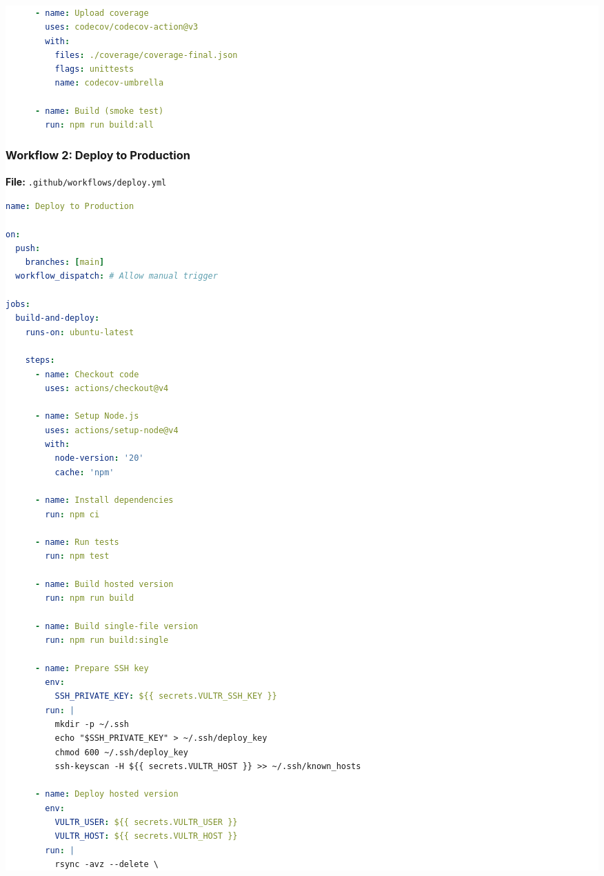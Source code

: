 ```yaml
      - name: Upload coverage
        uses: codecov/codecov-action@v3
        with:
          files: ./coverage/coverage-final.json
          flags: unittests
          name: codecov-umbrella

      - name: Build (smoke test)
        run: npm run build:all
```

### Workflow 2: Deploy to Production

**File:** `.github/workflows/deploy.yml`

```yaml
name: Deploy to Production

on:
  push:
    branches: [main]
  workflow_dispatch: # Allow manual trigger

jobs:
  build-and-deploy:
    runs-on: ubuntu-latest

    steps:
      - name: Checkout code
        uses: actions/checkout@v4

      - name: Setup Node.js
        uses: actions/setup-node@v4
        with:
          node-version: '20'
          cache: 'npm'

      - name: Install dependencies
        run: npm ci

      - name: Run tests
        run: npm test

      - name: Build hosted version
        run: npm run build

      - name: Build single-file version
        run: npm run build:single

      - name: Prepare SSH key
        env:
          SSH_PRIVATE_KEY: ${{ secrets.VULTR_SSH_KEY }}
        run: |
          mkdir -p ~/.ssh
          echo "$SSH_PRIVATE_KEY" > ~/.ssh/deploy_key
          chmod 600 ~/.ssh/deploy_key
          ssh-keyscan -H ${{ secrets.VULTR_HOST }} >> ~/.ssh/known_hosts

      - name: Deploy hosted version
        env:
          VULTR_USER: ${{ secrets.VULTR_USER }}
          VULTR_HOST: ${{ secrets.VULTR_HOST }}
        run: |
          rsync -avz --delete \
```
